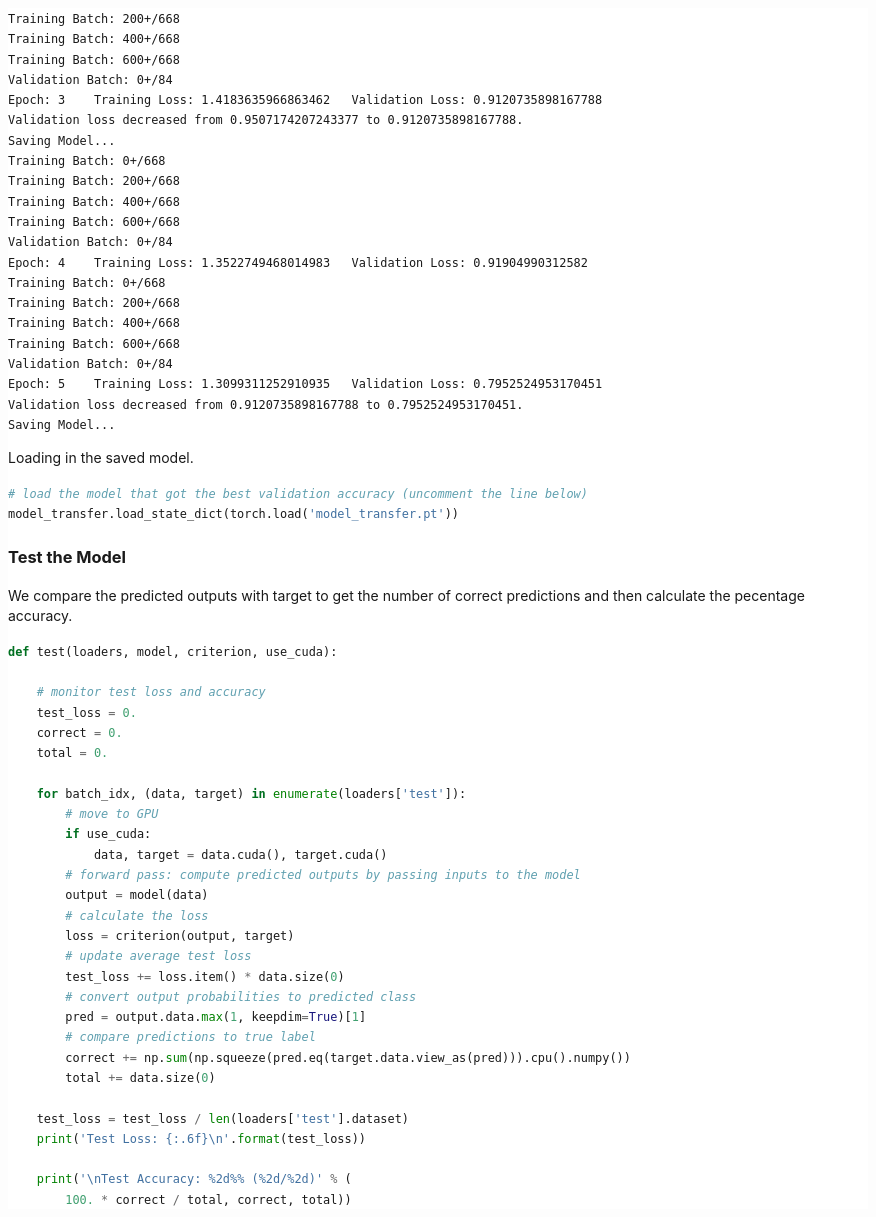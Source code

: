     Training Batch: 200+/668
    Training Batch: 400+/668
    Training Batch: 600+/668
    Validation Batch: 0+/84
    Epoch: 3 	Training Loss: 1.4183635966863462 	Validation Loss: 0.9120735898167788
    Validation loss decreased from 0.9507174207243377 to 0.9120735898167788.
    Saving Model...
    Training Batch: 0+/668
    Training Batch: 200+/668
    Training Batch: 400+/668
    Training Batch: 600+/668
    Validation Batch: 0+/84
    Epoch: 4 	Training Loss: 1.3522749468014983 	Validation Loss: 0.91904990312582
    Training Batch: 0+/668
    Training Batch: 200+/668
    Training Batch: 400+/668
    Training Batch: 600+/668
    Validation Batch: 0+/84
    Epoch: 5 	Training Loss: 1.3099311252910935 	Validation Loss: 0.7952524953170451
    Validation loss decreased from 0.9120735898167788 to 0.7952524953170451.
    Saving Model...


Loading in the saved model.


```python
# load the model that got the best validation accuracy (uncomment the line below)
model_transfer.load_state_dict(torch.load('model_transfer.pt'))
```

### Test the Model

We compare the predicted outputs with target to get the number of correct predictions and then calculate the pecentage accuracy.


```python
def test(loaders, model, criterion, use_cuda):

    # monitor test loss and accuracy
    test_loss = 0.
    correct = 0.
    total = 0.

    for batch_idx, (data, target) in enumerate(loaders['test']):
        # move to GPU
        if use_cuda:
            data, target = data.cuda(), target.cuda()
        # forward pass: compute predicted outputs by passing inputs to the model
        output = model(data)
        # calculate the loss
        loss = criterion(output, target)
        # update average test loss 
        test_loss += loss.item() * data.size(0)
        # convert output probabilities to predicted class
        pred = output.data.max(1, keepdim=True)[1]
        # compare predictions to true label
        correct += np.sum(np.squeeze(pred.eq(target.data.view_as(pred))).cpu().numpy())
        total += data.size(0)
            
    test_loss = test_loss / len(loaders['test'].dataset)
    print('Test Loss: {:.6f}\n'.format(test_loss))

    print('\nTest Accuracy: %2d%% (%2d/%2d)' % (
        100. * correct / total, correct, total))

```